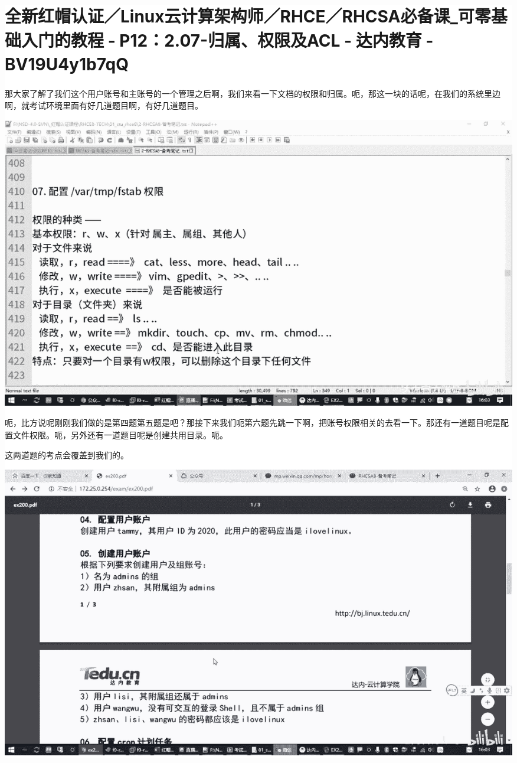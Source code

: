 # 全新红帽认证／Linux云计算架构师／RHCE／RHCSA必备课_可零基础入门的教程 - P12：2.07-归属、权限及ACL - 达内教育 - BV19U4y1b7qQ

那大家了解了我们这个用户账号和主账号的一个管理之后啊，我们来看一下文档的权限和归属。呃，那这一块的话呢，在我们的系统里边啊，就考试环境里面有好几道题目啊，有好几道题目。



![](img/fa0053f7c624cd08fb35ef079a37d5ec_1.png)

呃，比方说呢刚刚我们做的是第四题第五题是吧？那接下来我们呃第六题先跳一下啊，把账号权限相关的去看一下。那还有一道题目呢是配置文件权限。呃，另外还有一道题目呢是创建共用目录。呃。

这两道题的考点会覆盖到我们的。

![](img/fa0053f7c624cd08fb35ef079a37d5ec_3.png)
